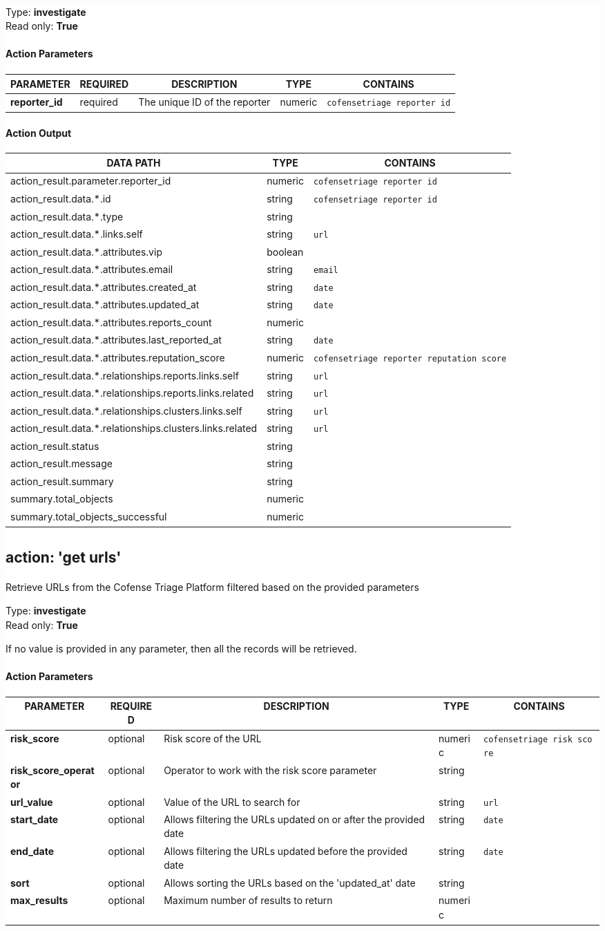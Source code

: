 Type: **investigate**  
Read only: **True**

#### Action Parameters
PARAMETER | REQUIRED | DESCRIPTION | TYPE | CONTAINS
--------- | -------- | ----------- | ---- | --------
**reporter\_id** |  required  | The unique ID of the reporter | numeric |  `cofensetriage reporter id` 

#### Action Output
DATA PATH | TYPE | CONTAINS
--------- | ---- | --------
action\_result\.parameter\.reporter\_id | numeric |  `cofensetriage reporter id` 
action\_result\.data\.\*\.id | string |  `cofensetriage reporter id` 
action\_result\.data\.\*\.type | string | 
action\_result\.data\.\*\.links\.self | string |  `url` 
action\_result\.data\.\*\.attributes\.vip | boolean | 
action\_result\.data\.\*\.attributes\.email | string |  `email` 
action\_result\.data\.\*\.attributes\.created\_at | string |  `date` 
action\_result\.data\.\*\.attributes\.updated\_at | string |  `date` 
action\_result\.data\.\*\.attributes\.reports\_count | numeric | 
action\_result\.data\.\*\.attributes\.last\_reported\_at | string |  `date` 
action\_result\.data\.\*\.attributes\.reputation\_score | numeric |  `cofensetriage reporter reputation score` 
action\_result\.data\.\*\.relationships\.reports\.links\.self | string |  `url` 
action\_result\.data\.\*\.relationships\.reports\.links\.related | string |  `url` 
action\_result\.data\.\*\.relationships\.clusters\.links\.self | string |  `url` 
action\_result\.data\.\*\.relationships\.clusters\.links\.related | string |  `url` 
action\_result\.status | string | 
action\_result\.message | string | 
action\_result\.summary | string | 
summary\.total\_objects | numeric | 
summary\.total\_objects\_successful | numeric |   

## action: 'get urls'
Retrieve URLs from the Cofense Triage Platform filtered based on the provided parameters

Type: **investigate**  
Read only: **True**

If no value is provided in any parameter, then all the records will be retrieved\.

#### Action Parameters
PARAMETER | REQUIRED | DESCRIPTION | TYPE | CONTAINS
--------- | -------- | ----------- | ---- | --------
**risk\_score** |  optional  | Risk score of the URL | numeric |  `cofensetriage risk score` 
**risk\_score\_operator** |  optional  | Operator to work with the risk score parameter | string | 
**url\_value** |  optional  | Value of the URL to search for | string |  `url` 
**start\_date** |  optional  | Allows filtering the URLs updated on or after the provided date | string |  `date` 
**end\_date** |  optional  | Allows filtering the URLs updated before the provided date | string |  `date` 
**sort** |  optional  | Allows sorting the URLs based on the 'updated\_at' date | string | 
**max\_results** |  optional  | Maximum number of results to return | numeric | 
